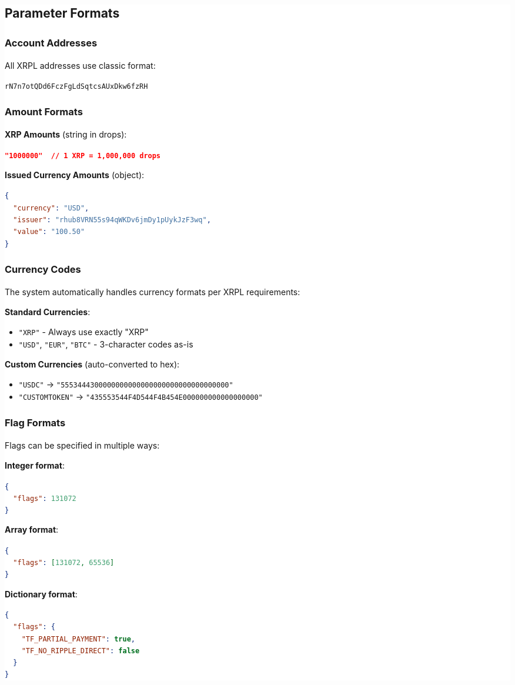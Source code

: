 ## Parameter Formats

### Account Addresses
All XRPL addresses use classic format:
```
rN7n7otQDd6FczFgLdSqtcsAUxDkw6fzRH
```

### Amount Formats

**XRP Amounts** (string in drops):
```json
"1000000"  // 1 XRP = 1,000,000 drops
```

**Issued Currency Amounts** (object):
```json
{
  "currency": "USD",
  "issuer": "rhub8VRN55s94qWKDv6jmDy1pUykJzF3wq", 
  "value": "100.50"
}
```

### Currency Codes

The system automatically handles currency formats per XRPL requirements:

**Standard Currencies**:
- `"XRP"` - Always use exactly "XRP"
- `"USD"`, `"EUR"`, `"BTC"` - 3-character codes as-is

**Custom Currencies** (auto-converted to hex):
- `"USDC"` → `"5553444300000000000000000000000000000000"`
- `"CUSTOMTOKEN"` → `"435553544F4D544F4B454E000000000000000000"`

### Flag Formats

Flags can be specified in multiple ways:

**Integer format**:
```json
{
  "flags": 131072
}
```

**Array format**:
```json
{
  "flags": [131072, 65536]
}
```

**Dictionary format**:
```json
{
  "flags": {
    "TF_PARTIAL_PAYMENT": true,
    "TF_NO_RIPPLE_DIRECT": false
  }
}
```
